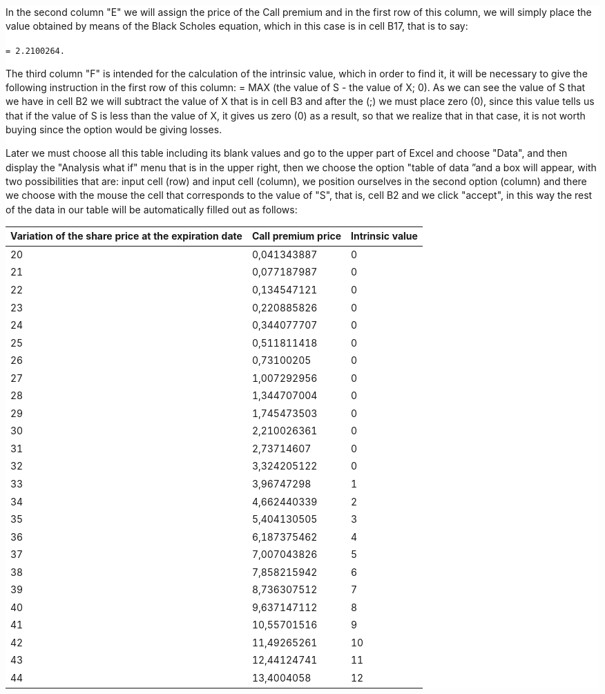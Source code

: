 In the second column "E" we will assign the price of the Call premium and in the first row of this column, we will simply place the value obtained by means of the Black Scholes equation, which in this case is in cell B17, that is to say:

`= 2.2100264.`

The third column "F" is intended for the calculation of the intrinsic value, which in order to find it, it will be necessary to give the following instruction in the first row of this column: = MAX (the value of S - the value of X; 0). As we can see the value of S that we have in cell B2 we will subtract the value of X that is in cell B3 and after the (;) we must place zero (0), since this value tells us that if the value of S is less than the value of X, it gives us zero (0) as a result, so that we realize that in that case, it is not worth buying since the option would be giving losses.

Later we must choose all this table including its blank values and go to the upper part of Excel and choose "Data", and then display the "Analysis what if" menu that is in the upper right, then we choose the option "table of data ”and a box will appear, with two possibilities that are: input cell (row) and input cell (column), we position ourselves in the second option (column) and there we choose with the mouse the cell that corresponds to the value of "S", that is, cell B2 and we click "accept", in this way the rest of the data in our table will be automatically filled out as follows:

| Variation of the share price at the expiration date | Call premium price | Intrinsic value |
| --------------------------------------------------- | ------------------ | --------------- |
| 20                                                  | 0,041343887        | 0               |
| 21                                                  | 0,077187987        | 0               |
| 22                                                  | 0,134547121        | 0               |
| 23                                                  | 0,220885826        | 0               |
| 24                                                  | 0,344077707        | 0               |
| 25                                                  | 0,511811418        | 0               |
| 26                                                  | 0,73100205         | 0               |
| 27                                                  | 1,007292956        | 0               |
| 28                                                  | 1,344707004        | 0               |
| 29                                                  | 1,745473503        | 0               |
| 30                                                  | 2,210026361        | 0               |
| 31                                                  | 2,73714607         | 0               |
| 32                                                  | 3,324205122        | 0               |
| 33                                                  | 3,96747298         | 1               |
| 34                                                  | 4,662440339        | 2               |
| 35                                                  | 5,404130505        | 3               |
| 36                                                  | 6,187375462        | 4               |
| 37                                                  | 7,007043826        | 5               |
| 38                                                  | 7,858215942        | 6               |
| 39                                                  | 8,736307512        | 7               |
| 40                                                  | 9,637147112        | 8               |
| 41                                                  | 10,55701516        | 9               |
| 42                                                  | 11,49265261        | 10              |
| 43                                                  | 12,44124741        | 11              |
| 44                                                  | 13,4004058         | 12              |